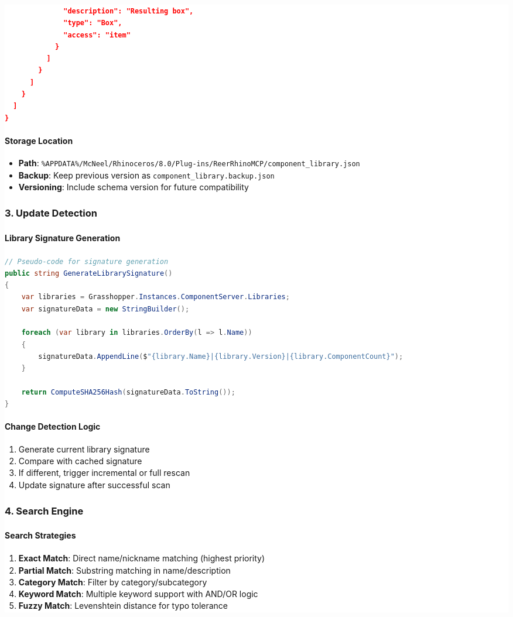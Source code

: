 ```json
              "description": "Resulting box",
              "type": "Box",
              "access": "item"
            }
          ]
        }
      ]
    }
  ]
}
```

#### Storage Location
- **Path**: `%APPDATA%/McNeel/Rhinoceros/8.0/Plug-ins/ReerRhinoMCP/component_library.json`
- **Backup**: Keep previous version as `component_library.backup.json`
- **Versioning**: Include schema version for future compatibility

### 3. Update Detection

#### Library Signature Generation
```csharp
// Pseudo-code for signature generation
public string GenerateLibrarySignature()
{
    var libraries = Grasshopper.Instances.ComponentServer.Libraries;
    var signatureData = new StringBuilder();
    
    foreach (var library in libraries.OrderBy(l => l.Name))
    {
        signatureData.AppendLine($"{library.Name}|{library.Version}|{library.ComponentCount}");
    }
    
    return ComputeSHA256Hash(signatureData.ToString());
}
```

#### Change Detection Logic
1. Generate current library signature
2. Compare with cached signature
3. If different, trigger incremental or full rescan
4. Update signature after successful scan

### 4. Search Engine

#### Search Strategies
1. **Exact Match**: Direct name/nickname matching (highest priority)
2. **Partial Match**: Substring matching in name/description
3. **Category Match**: Filter by category/subcategory
4. **Keyword Match**: Multiple keyword support with AND/OR logic
5. **Fuzzy Match**: Levenshtein distance for typo tolerance

